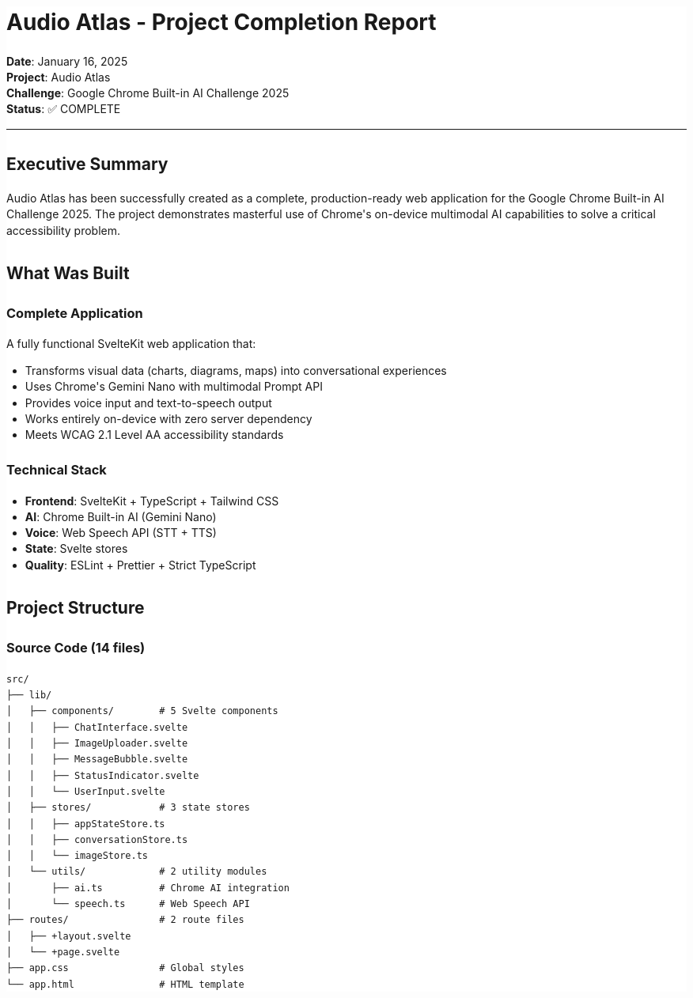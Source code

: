 # Audio Atlas - Project Completion Report

**Date**: January 16, 2025  
**Project**: Audio Atlas  
**Challenge**: Google Chrome Built-in AI Challenge 2025  
**Status**: ✅ COMPLETE

---

## Executive Summary

Audio Atlas has been successfully created as a complete, production-ready web application for the Google Chrome Built-in AI Challenge 2025. The project demonstrates masterful use of Chrome's on-device multimodal AI capabilities to solve a critical accessibility problem.

## What Was Built

### Complete Application
A fully functional SvelteKit web application that:
- Transforms visual data (charts, diagrams, maps) into conversational experiences
- Uses Chrome's Gemini Nano with multimodal Prompt API
- Provides voice input and text-to-speech output
- Works entirely on-device with zero server dependency
- Meets WCAG 2.1 Level AA accessibility standards

### Technical Stack
- **Frontend**: SvelteKit + TypeScript + Tailwind CSS
- **AI**: Chrome Built-in AI (Gemini Nano)
- **Voice**: Web Speech API (STT + TTS)
- **State**: Svelte stores
- **Quality**: ESLint + Prettier + Strict TypeScript

## Project Structure

### Source Code (14 files)
```
src/
├── lib/
│   ├── components/        # 5 Svelte components
│   │   ├── ChatInterface.svelte
│   │   ├── ImageUploader.svelte
│   │   ├── MessageBubble.svelte
│   │   ├── StatusIndicator.svelte
│   │   └── UserInput.svelte
│   ├── stores/            # 3 state stores
│   │   ├── appStateStore.ts
│   │   ├── conversationStore.ts
│   │   └── imageStore.ts
│   └── utils/             # 2 utility modules
│       ├── ai.ts          # Chrome AI integration
│       └── speech.ts      # Web Speech API
├── routes/                # 2 route files
│   ├── +layout.svelte
│   └── +page.svelte
├── app.css                # Global styles
└── app.html               # HTML template
```
